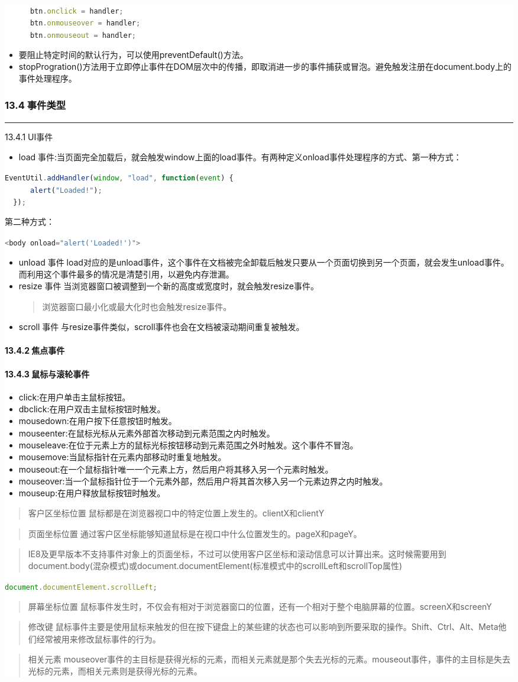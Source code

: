 ```js
      btn.onclick = handler;
      btn.onmouseover = handler;
      btn.onmouseout = handler;
```
- 要阻止特定时间的默认行为，可以使用preventDefault()方法。
- stopProgration()方法用于立即停止事件在DOM层次中的传播，即取消进一步的事件捕获或冒泡。避免触发注册在document.body上的事件处理程序。

### 13.4 事件类型
---
13.4.1 UI事件
  - load 事件:当页面完全加载后，就会触发window上面的load事件。有两种定义onload事件处理程序的方式、第一种方式：
  ```js
  EventUtil.addHandler(window, "load", function(event) {
        alert("Loaded!");
    });
  ```
第二种方式：
```js
<body onload="alert('Loaded!')">
```
- unload 事件
load对应的是unload事件，这个事件在文档被完全卸载后触发只要从一个页面切换到另一个页面，就会发生unload事件。而利用这个事件最多的情况是清楚引用，以避免内存泄漏。
- resize 事件 当浏览器窗口被调整到一个新的高度或宽度时，就会触发resize事件。
  >浏览器窗口最小化或最大化时也会触发resize事件。
- scroll 事件  与resize事件类似，scroll事件也会在文档被滚动期间重复被触发。
#### 13.4.2 焦点事件
#### 13.4.3 鼠标与滚轮事件
  - click:在用户单击主鼠标按钮。
  - dbclick:在用户双击主鼠标按钮时触发。
  - mousedown:在用户按下任意按钮时触发。
  - mouseenter:在鼠标光标从元素外部首次移动到元素范围之内时触发。
  - mouseleave:在位于元素上方的鼠标光标按钮移动到元素范围之外时触发。这个事件不冒泡。
  - mousemove:当鼠标指针在元素内部移动时重复地触发。
  - mouseout:在一个鼠标指针唯一一个元素上方，然后用户将其移入另一个元素时触发。
  - mouseover:当一个鼠标指针位于一个元素外部，然后用户将其首次移入另一个元素边界之内时触发。
  - mouseup:在用户释放鼠标按钮时触发。
>客户区坐标位置
鼠标都是在浏览器视口中的特定位置上发生的。clientX和clientY

>页面坐标位置
通过客户区坐标能够知道鼠标是在视口中什么位置发生的。pageX和pageY。

>IE8及更早版本不支持事件对象上的页面坐标，不过可以使用客户区坐标和滚动信息可以计算出来。这时候需要用到document.body(混杂模式)或document.documentElement(标准模式中的scrollLeft和scrollTop属性)
```js
document.documentElement.scrollLeft;
```
>屏幕坐标位置  鼠标事件发生时，不仅会有相对于浏览器窗口的位置，还有一个相对于整个电脑屏幕的位置。screenX和screenY

>修改键   鼠标事件主要是使用鼠标来触发的但在按下键盘上的某些建的状态也可以影响到所要采取的操作。Shift、Ctrl、Alt、Meta他们经常被用来修改鼠标事件的行为。

>相关元素 mouseover事件的主目标是获得光标的元素，而相关元素就是那个失去光标的元素。mouseout事件，事件的主目标是失去光标的元素，而相关元素则是获得光标的元素。
